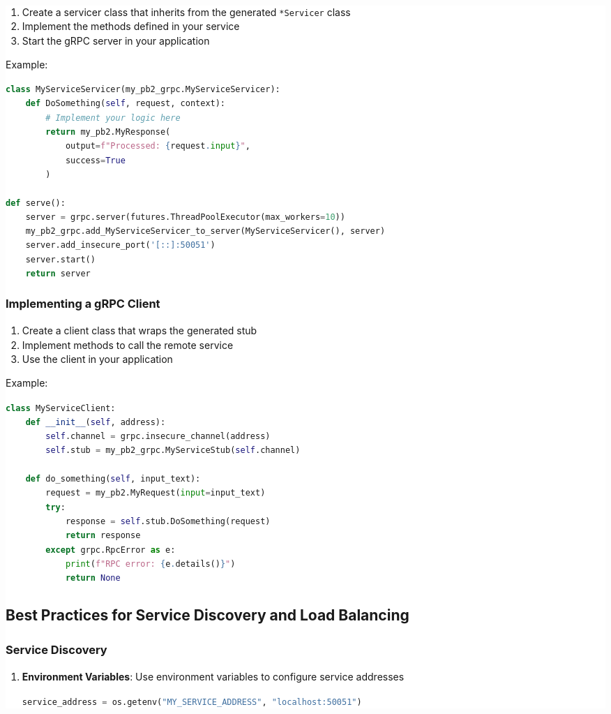 1. Create a servicer class that inherits from the generated `*Servicer` class
2. Implement the methods defined in your service
3. Start the gRPC server in your application

Example:

```python
class MyServiceServicer(my_pb2_grpc.MyServiceServicer):
    def DoSomething(self, request, context):
        # Implement your logic here
        return my_pb2.MyResponse(
            output=f"Processed: {request.input}",
            success=True
        )

def serve():
    server = grpc.server(futures.ThreadPoolExecutor(max_workers=10))
    my_pb2_grpc.add_MyServiceServicer_to_server(MyServiceServicer(), server)
    server.add_insecure_port('[::]:50051')
    server.start()
    return server
```

### Implementing a gRPC Client

1. Create a client class that wraps the generated stub
2. Implement methods to call the remote service
3. Use the client in your application

Example:

```python
class MyServiceClient:
    def __init__(self, address):
        self.channel = grpc.insecure_channel(address)
        self.stub = my_pb2_grpc.MyServiceStub(self.channel)

    def do_something(self, input_text):
        request = my_pb2.MyRequest(input=input_text)
        try:
            response = self.stub.DoSomething(request)
            return response
        except grpc.RpcError as e:
            print(f"RPC error: {e.details()}")
            return None
```

## Best Practices for Service Discovery and Load Balancing

### Service Discovery

1. **Environment Variables**: Use environment variables to configure service addresses

   ```python
   service_address = os.getenv("MY_SERVICE_ADDRESS", "localhost:50051")
   ```
